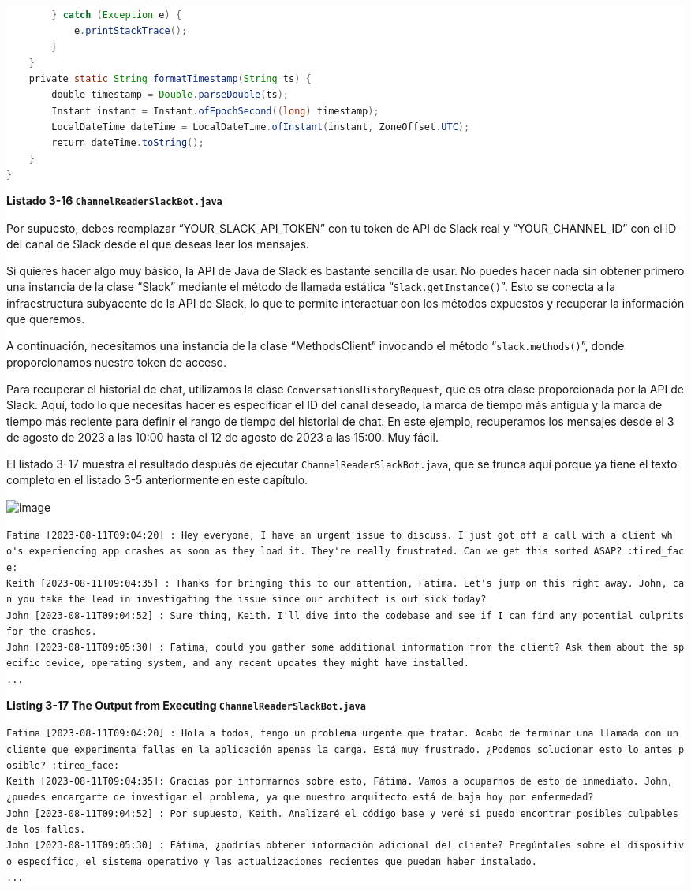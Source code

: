 ```java
        } catch (Exception e) {
            e.printStackTrace();
        }
    }
    private static String formatTimestamp(String ts) {
        double timestamp = Double.parseDouble(ts);
        Instant instant = Instant.ofEpochSecond((long) timestamp);
        LocalDateTime dateTime = LocalDateTime.ofInstant(instant, ZoneOffset.UTC);
        return dateTime.toString();
    }
}
```

**Listado 3-16 `ChannelReaderSlackBot.java`**

Por supuesto, debes reemplazar “YOUR_SLACK_API_TOKEN” con tu token de API de Slack real y “YOUR_CHANNEL_ID” con el ID del canal de Slack desde el que deseas leer los mensajes.

Si quieres hacer algo muy básico, la API de Java de Slack es bastante sencilla de usar. No puedes hacer nada sin obtener primero una instancia de la clase “Slack” mediante el método de llamada estática “`Slack.getInstance()`”. Esto se conecta a la infraestructura subyacente de la API de Slack, lo que te permite interactuar con los métodos expuestos y recuperar la información que queremos.

A continuación, necesitamos una instancia de la clase “MethodsClient” invocando el método “`slack.methods()`”, donde proporcionamos nuestro token de acceso.

Para recuperar el historial de chat, utilizamos la clase `ConversationsHistoryRequest`, que es otra clase proporcionada por la API de Slack. Aquí, todo lo que necesitas hacer es especificar el ID del canal deseado, la marca de tiempo más antigua y la marca de tiempo más reciente para definir el rango de tiempo del historial de chat. En este ejemplo, recuperamos los mensajes desde el 3 de agosto de 2023 a las 10:00 hasta el 12 de agosto de 2023 a las 15:00. Muy fácil.

El listado 3-17 muestra el resultado después de ejecutar `ChannelReaderSlackBot.java`, que se trunca aquí porque ya tiene el texto completo en el listado 3-5 anteriormente en este capítulo.

<img width="836" alt="image" src="https://github.com/user-attachments/assets/a0dcc38e-273a-4887-baff-d4e976f24572">

```text
Fatima [2023-08-11T09:04:20] : Hey everyone, I have an urgent issue to discuss. I just got off a call with a client who's experiencing app crashes as soon as they load it. They're really frustrated. Can we get this sorted ASAP? :tired_face:
Keith [2023-08-11T09:04:35] : Thanks for bringing this to our attention, Fatima. Let's jump on this right away. John, can you take the lead in investigating the issue since our architect is out sick today?
John [2023-08-11T09:04:52] : Sure thing, Keith. I'll dive into the codebase and see if I can find any potential culprits for the crashes.
John [2023-08-11T09:05:30] : Fatima, could you gather some additional information from the client? Ask them about the specific device, operating system, and any recent updates they might have installed.
...
```

**Listing 3-17 The Output from Executing `ChannelReaderSlackBot.java`**

```text
Fatima [2023-08-11T09:04:20] : Hola a todos, tengo un problema urgente que tratar. Acabo de terminar una llamada con un cliente que experimenta fallas en la aplicación apenas la carga. Está muy frustrado. ¿Podemos solucionar esto lo antes posible? :tired_face:
Keith [2023-08-11T09:04:35]: Gracias por informarnos sobre esto, Fátima. Vamos a ocuparnos de esto de inmediato. John, ¿puedes encargarte de investigar el problema, ya que nuestro arquitecto está de baja hoy por enfermedad?
John [2023-08-11T09:04:52] : Por supuesto, Keith. Analizaré el código base y veré si puedo encontrar posibles culpables de los fallos.
John [2023-08-11T09:05:30] : Fátima, ¿podrías obtener información adicional del cliente? Pregúntales sobre el dispositivo específico, el sistema operativo y las actualizaciones recientes que puedan haber instalado.
...
```